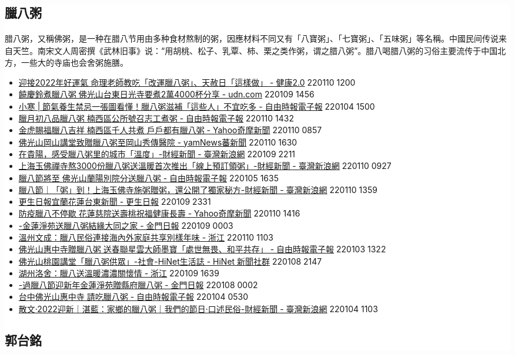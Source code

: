## 臘八粥

腊八粥，又稱佛粥，是一种在腊八节用由多种食材熬制的粥，因應材料不同又有「八寶粥」、「七寶粥」、「五味粥」等名稱。中國民间传说来自天竺。南宋文人周密撰《武林旧事》说：“用胡桃、松子、乳覃、柿、栗之类作粥，谓之腊八粥”。腊八喝腊八粥的习俗主要流传于中国北方，一些大的寺庙也会舍粥施膳。


- [迎接2022年好運氣 命理老師教吃「改運臘八粥」、天赦日「這樣做」 - 健康2.0](https://health.tvbs.com.tw/life/331277 "迎接2022年好運氣 命理老師教吃「改運臘八粥」、天赦日「這樣做」 - 健康2.0") 220110 1200
- [饒慶鈴煮臘八粥 佛光山台東日光寺要煮2萬4000杯分享 - udn.com](https://udn.com/news/story/7327/6020686 "饒慶鈴煮臘八粥 佛光山台東日光寺要煮2萬4000杯分享 - udn.com") 220109 1456
- [小寒 | 節氣養生禁忌一張圖看懂！臘八粥滋補「這些人」不宜吃多 - 自由時報電子報](https://food.ltn.com.tw/article/11638 "小寒 | 節氣養生禁忌一張圖看懂！臘八粥滋補「這些人」不宜吃多 - 自由時報電子報") 220104 1500
- [臘月初八品臘八粥 楠西區公所號召志工煮粥 - 自由時報電子報](https://news.ltn.com.tw/news/life/breakingnews/3796128 "臘月初八品臘八粥 楠西區公所號召志工煮粥 - 自由時報電子報") 220110 1432
- [金虎賜福臘八吉祥 楠西區千人共煮 戶戶都有臘八粥 - Yahoo奇摩新聞](https://tw.news.yahoo.com/%E9%87%91%E8%99%8E%E8%B3%9C%E7%A6%8F%E8%87%98%E5%85%AB%E5%90%89%E7%A5%A5-%E6%A5%A0%E8%A5%BF%E5%8D%80%E5%8D%83%E4%BA%BA%E5%85%B1%E7%85%AE-%E6%88%B6%E6%88%B6%E9%83%BD%E6%9C%89%E8%87%98%E5%85%AB%E7%B2%A5-004620471.html "金虎賜福臘八吉祥 楠西區千人共煮 戶戶都有臘八粥 - Yahoo奇摩新聞") 220110 0857
- [佛光山岡山講堂致贈臘八粥至岡山秀傳醫院 - yamNews蕃新聞](http://n.yam.com/Article/20220110872558 "佛光山岡山講堂致贈臘八粥至岡山秀傳醫院 - yamNews蕃新聞") 220110 1630
- [在貴陽，感受臘八粥里的城市「溫度」-財經新聞 - 臺灣新浪網](https://news.sina.com.tw/article/20220109/40991842.html "在貴陽，感受臘八粥里的城市「溫度」-財經新聞 - 臺灣新浪網") 220109 2211
- [上海玉佛禪寺熬3000份臘八粥送溫暖首次推出「線上預訂領粥」-財經新聞 - 臺灣新浪網](https://news.sina.com.tw/article/20220110/40993426.html "上海玉佛禪寺熬3000份臘八粥送溫暖首次推出「線上預訂領粥」-財經新聞 - 臺灣新浪網") 220110 0927
- [臘八節將至 佛光山蘭陽別院分送臘八粥 - 自由時報電子報](https://news.ltn.com.tw/news/life/breakingnews/3791020 "臘八節將至 佛光山蘭陽別院分送臘八粥 - 自由時報電子報") 220105 1635
- [臘八節｜「粥」到！上海玉佛寺施粥贈粥，還公開了獨家秘方-財經新聞 - 臺灣新浪網](https://news.sina.com.tw/article/20220110/40995232.html "臘八節｜「粥」到！上海玉佛寺施粥贈粥，還公開了獨家秘方-財經新聞 - 臺灣新浪網") 220110 1359
- [更生日報宜蘭花蓮台東新聞 - 更生日報](http://www.ksnews.com.tw/index.php/news/contents_page/0001562159 "更生日報宜蘭花蓮台東新聞 - 更生日報") 220109 2331
- [防疫臘八不停歇 花蓮慈院送壽桃祝福健康長壽 - Yahoo奇摩新聞](https://tw.news.yahoo.com/%E9%98%B2%E7%96%AB%E8%87%98%E5%85%AB%E4%B8%8D%E5%81%9C%E6%AD%87-%E8%8A%B1%E8%93%AE%E6%85%88%E9%99%A2%E9%80%81%E5%A3%BD%E6%A1%83%E7%A5%9D%E7%A6%8F%E5%81%A5%E5%BA%B7%E9%95%B7%E5%A3%BD-061608662.html "防疫臘八不停歇 花蓮慈院送壽桃祝福健康長壽 - Yahoo奇摩新聞") 220110 1416
- [-金蓮淨苑送臘八粥結緣大同之家 - 金門日報](https://www.kmdn.gov.tw/1117/1271/1272/339447/ "-金蓮淨苑送臘八粥結緣大同之家 - 金門日報") 220109 0003
- [溫州文成：臘八民俗連接海內外家庭共享別樣年味 - 浙江](http://zj.people.com.cn/BIG5/n2/2022/0110/c186327-35088776.html "溫州文成：臘八民俗連接海內外家庭共享別樣年味 - 浙江") 220110 1103
- [佛光山惠中寺贈臘八粥 送春聯星雲大師墨寶「處世無畏、和平共存」 - 自由時報電子報](https://news.ltn.com.tw/news/life/breakingnews/3788304 "佛光山惠中寺贈臘八粥 送春聯星雲大師墨寶「處世無畏、和平共存」 - 自由時報電子報") 220103 1322
- [佛光山桃園講堂「臘八粥供眾」-社會-HiNet生活誌 - HiNet 新聞社群](https://times.hinet.net/picNews/23699700 "佛光山桃園講堂「臘八粥供眾」-社會-HiNet生活誌 - HiNet 新聞社群") 220108 2147
- [湖州洛舍：臘八送溫暖濃濃關懷情 - 浙江](http://zj.people.com.cn/BIG5/n2/2022/0109/c186327-35087802.html "湖州洛舍：臘八送溫暖濃濃關懷情 - 浙江") 220109 1639
- [-過臘八節迎新年金蓮淨苑贈縣府臘八粥 - 金門日報](https://www.kmdn.gov.tw/1117/1271/1272/339431/ "-過臘八節迎新年金蓮淨苑贈縣府臘八粥 - 金門日報") 220108 0002
- [台中佛光山惠中寺 請吃臘八粥 - 自由時報電子報](https://news.ltn.com.tw/news/life/paper/1493766 "台中佛光山惠中寺 請吃臘八粥 - 自由時報電子報") 220104 0530
- [散文·2022迎新｜湛藍：家鄉的臘八粥｜我們的節日·口述民俗-財經新聞 - 臺灣新浪網](https://news.sina.com.tw/article/20220104/40951768.html "散文·2022迎新｜湛藍：家鄉的臘八粥｜我們的節日·口述民俗-財經新聞 - 臺灣新浪網") 220104 1103

## 郭台銘
